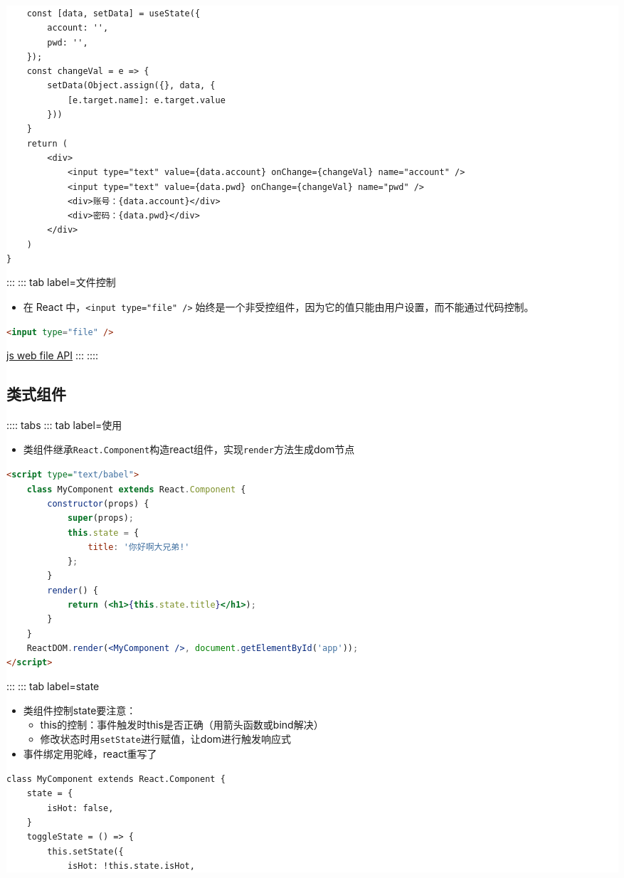 ```jsx{8,13-14}
    const [data, setData] = useState({
        account: '',
        pwd: '',
    });
    const changeVal = e => {
        setData(Object.assign({}, data, {
            [e.target.name]: e.target.value
        }))
    }
    return (
        <div>
            <input type="text" value={data.account} onChange={changeVal} name="account" />
            <input type="text" value={data.pwd} onChange={changeVal} name="pwd" />
            <div>账号：{data.account}</div>
            <div>密码：{data.pwd}</div>
        </div>
    )
}
```
:::
::: tab label=文件控制
* 在 React 中，`<input type="file" />` 始终是一个非受控组件，因为它的值只能由用户设置，而不能通过代码控制。
```html
<input type="file" />
```
[js web file API](https://developer.mozilla.org/zh-CN/docs/Web/API/File_API/Using_files_from_web_applications)
:::
::::
## 类式组件
:::: tabs
::: tab label=使用
* 类组件继承`React.Component`构造react组件，实现`render`方法生成dom节点
```html
<script type="text/babel">
    class MyComponent extends React.Component {
        constructor(props) {
            super(props);
            this.state = {
                title: '你好啊大兄弟!'
            };
        }
        render() {
            return (<h1>{this.state.title}</h1>);
        }
    }
    ReactDOM.render(<MyComponent />, document.getElementById('app'));
</script>
```
:::
::: tab label=state
* 类组件控制state要注意：
    * this的控制：事件触发时this是否正确（用箭头函数或bind解决）
    * 修改状态时用`setState`进行赋值，让dom进行触发响应式
* 事件绑定用驼峰，react重写了
```js{5-9,12}
class MyComponent extends React.Component {
    state = {
        isHot: false,
    }
    toggleState = () => {
        this.setState({
            isHot: !this.state.isHot,
```